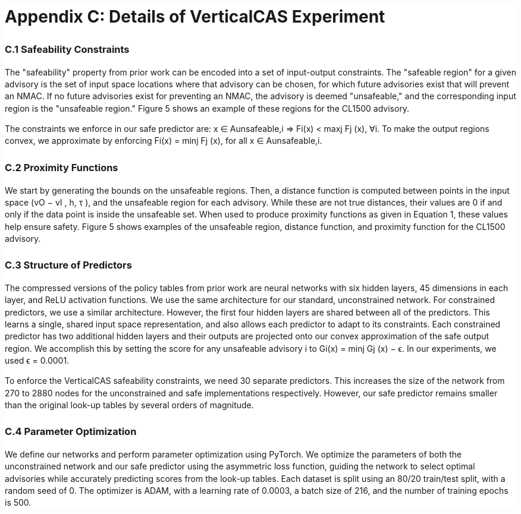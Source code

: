 # Appendix C: Details of VerticalCAS Experiment

### C.1 Safeability Constraints

The "safeability" property from prior work can be encoded into a set of input-output constraints. The "safeable region" for a given advisory is the set of input space locations where that advisory can be chosen, for which future advisories exist that will prevent an NMAC. If no future advisories exist for preventing an NMAC, the advisory is deemed "unsafeable," and the corresponding input region is the "unsafeable region." Figure 5 shows an example of these regions for the CL1500 advisory.

The constraints we enforce in our safe predictor are: x ∈ Aunsafeable,i ⇒ Fi(x) < maxj Fj (x), ∀i. To make the output regions convex, we approximate by enforcing Fi(x) = minj Fj (x), for all x ∈ Aunsafeable,i.

### C.2 Proximity Functions

We start by generating the bounds on the unsafeable regions. Then, a distance function is computed between points in the input space (vO − vI , h, τ ), and the unsafeable region for each advisory. While these are not true distances, their values are 0 if and only if the data point is inside the unsafeable set. When used to produce proximity functions as given in Equation 1, these values help ensure safety. Figure 5 shows examples of the unsafeable region, distance function, and proximity function for the CL1500 advisory.

### C.3 Structure of Predictors

The compressed versions of the policy tables from prior work are neural networks with six hidden layers, 45 dimensions in each layer, and ReLU activation functions. We use the same architecture for our standard, unconstrained network. For constrained predictors, we use a similar architecture. However, the first four hidden layers are shared between all of the predictors. This learns a single, shared input space representation, and also allows each predictor to adapt to its constraints. Each constrained predictor has two additional hidden layers and their outputs are projected onto our convex approximation of the safe output region. We accomplish this by setting the score for any unsafeable advisory i to Gi(x) = minj Gj (x) − ϵ. In our experiments, we used ϵ = 0.0001.

To enforce the VerticalCAS safeability constraints, we need 30 separate predictors. This increases the size of the network from 270 to 2880 nodes for the unconstrained and safe implementations respectively. However, our safe predictor remains smaller than the original look-up tables by several orders of magnitude.

### C.4 Parameter Optimization

We define our networks and perform parameter optimization using PyTorch. We optimize the parameters of both the unconstrained network and our safe predictor using the asymmetric loss function, guiding the network to select optimal advisories while accurately predicting scores from the look-up tables. Each dataset is split using an 80/20 train/test split, with a random seed of 0. The optimizer is ADAM, with a learning rate of 0.0003, a batch size of 216, and the number of training epochs is 500.

